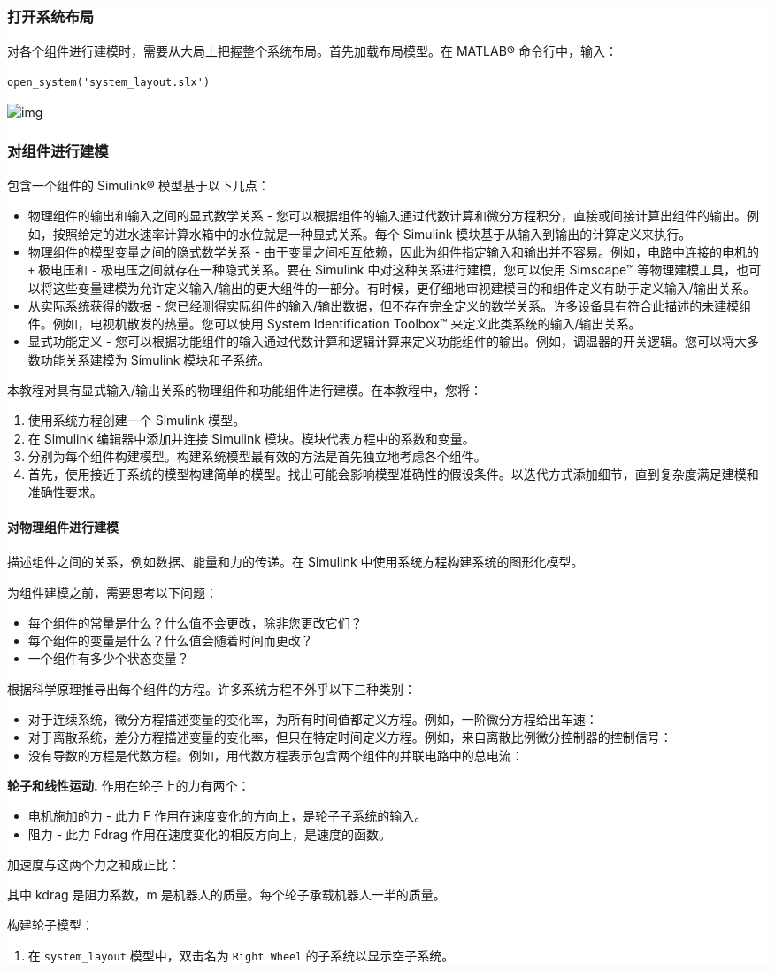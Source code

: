 ### 打开系统布局

对各个组件进行建模时，需要从大局上把握整个系统布局。首先加载布局模型。在 MATLAB® 命令行中，输入：

```
open_system('system_layout.slx')
```

![img](https://ww2.mathworks.cn/help/examples/simulink/win64/ModelTheComponentsExample_01.png)

### 对组件进行建模

包含一个组件的 Simulink® 模型基于以下几点：

- 物理组件的输出和输入之间的显式数学关系 - 您可以根据组件的输入通过代数计算和微分方程积分，直接或间接计算出组件的输出。例如，按照给定的进水速率计算水箱中的水位就是一种显式关系。每个 Simulink 模块基于从输入到输出的计算定义来执行。
- 物理组件的模型变量之间的隐式数学关系 - 由于变量之间相互依赖，因此为组件指定输入和输出并不容易。例如，电路中连接的电机的 `+` 极电压和 `-` 极电压之间就存在一种隐式关系。要在 Simulink 中对这种关系进行建模，您可以使用 Simscape™ 等物理建模工具，也可以将这些变量建模为允许定义输入/输出的更大组件的一部分。有时候，更仔细地审视建模目的和组件定义有助于定义输入/输出关系。
- 从实际系统获得的数据 - 您已经测得实际组件的输入/输出数据，但不存在完全定义的数学关系。许多设备具有符合此描述的未建模组件。例如，电视机散发的热量。您可以使用 System Identification Toolbox™ 来定义此类系统的输入/输出关系。
- 显式功能定义 - 您可以根据功能组件的输入通过代数计算和逻辑计算来定义功能组件的输出。例如，调温器的开关逻辑。您可以将大多数功能关系建模为 Simulink 模块和子系统。

本教程对具有显式输入/输出关系的物理组件和功能组件进行建模。在本教程中，您将：

1. 使用系统方程创建一个 Simulink 模型。
2. 在 Simulink 编辑器中添加并连接 Simulink 模块。模块代表方程中的系数和变量。
3. 分别为每个组件构建模型。构建系统模型最有效的方法是首先独立地考虑各个组件。
4. 首先，使用接近于系统的模型构建简单的模型。找出可能会影响模型准确性的假设条件。以迭代方式添加细节，直到复杂度满足建模和准确性要求。

#### 对物理组件进行建模

描述组件之间的关系，例如数据、能量和力的传递。在 Simulink 中使用系统方程构建系统的图形化模型。

为组件建模之前，需要思考以下问题：

- 每个组件的常量是什么？什么值不会更改，除非您更改它们？
- 每个组件的变量是什么？什么值会随着时间而更改？
- 一个组件有多少个状态变量？

根据科学原理推导出每个组件的方程。许多系统方程不外乎以下三种类别：

- 对于连续系统，微分方程描述变量的变化率，为所有时间值都定义方程。例如，一阶微分方程给出车速：
- 对于离散系统，差分方程描述变量的变化率，但只在特定时间定义方程。例如，来自离散比例微分控制器的控制信号：
- 没有导数的方程是代数方程。例如，用代数方程表示包含两个组件的并联电路中的总电流：

**轮子和线性运动.** 作用在轮子上的力有两个：

- 电机施加的力 - 此力 F 作用在速度变化的方向上，是轮子子系统的输入。
- 阻力 - 此力 Fdrag 作用在速度变化的相反方向上，是速度的函数。

加速度与这两个力之和成正比：

其中 kdrag 是阻力系数，m 是机器人的质量。每个轮子承载机器人一半的质量。

构建轮子模型：

1. 在 `system_layout` 模型中，双击名为 `Right Wheel` 的子系统以显示空子系统。
